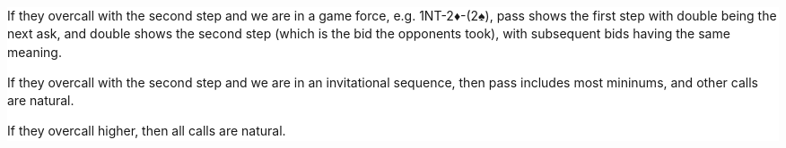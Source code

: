 If they overcall with the second step and we are in a game force, e.g.
1NT-2♦️-(2♠️), pass shows the first step with double being the next ask,
and double shows the second step (which is the bid the opponents took),
with subsequent bids having the same meaning.

If they overcall with the second step and we are in an invitational
sequence, then pass includes most mininums, and other calls are natural.

If they overcall higher, then all calls are natural.
